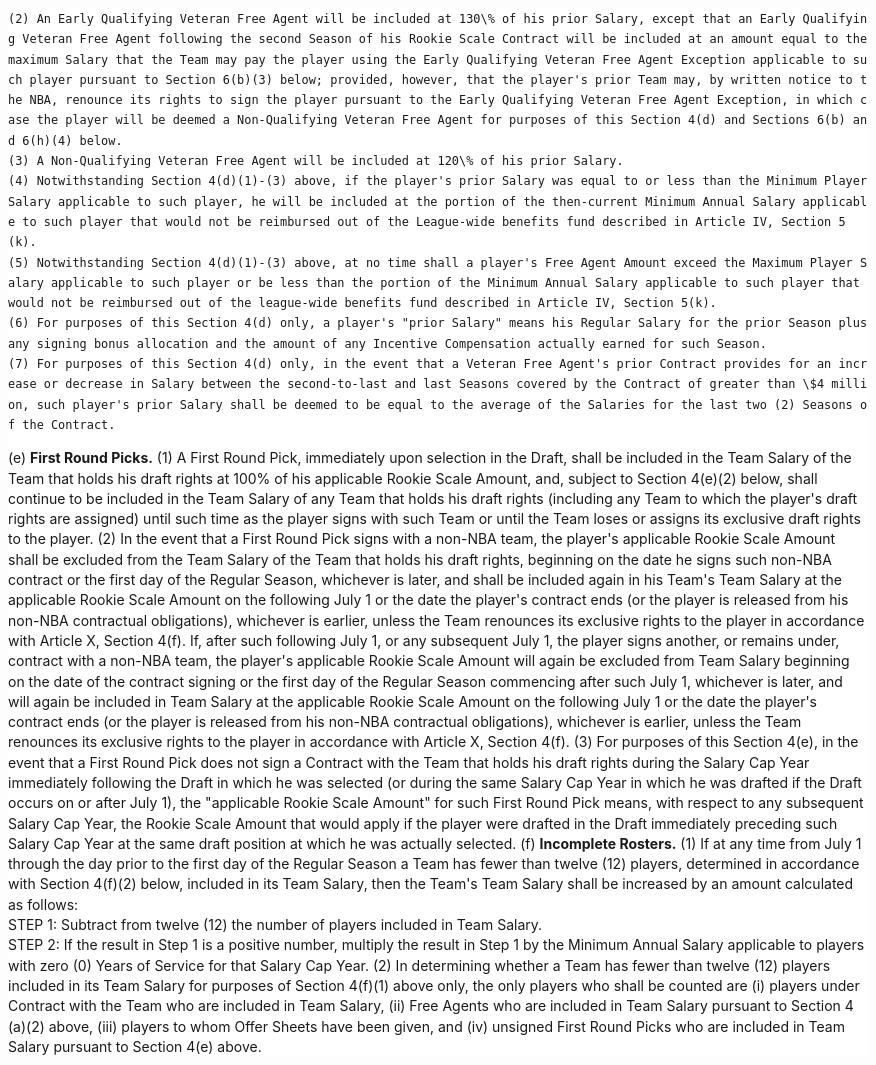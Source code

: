     (2) An Early Qualifying Veteran Free Agent will be included at 130\% of his prior Salary, except that an Early Qualifying Veteran Free Agent following the second Season of his Rookie Scale Contract will be included at an amount equal to the maximum Salary that the Team may pay the player using the Early Qualifying Veteran Free Agent Exception applicable to such player pursuant to Section 6(b)(3) below; provided, however, that the player's prior Team may, by written notice to the NBA, renounce its rights to sign the player pursuant to the Early Qualifying Veteran Free Agent Exception, in which case the player will be deemed a Non-Qualifying Veteran Free Agent for purposes of this Section 4(d) and Sections 6(b) and 6(h)(4) below.
    (3) A Non-Qualifying Veteran Free Agent will be included at 120\% of his prior Salary.
    (4) Notwithstanding Section 4(d)(1)-(3) above, if the player's prior Salary was equal to or less than the Minimum Player Salary applicable to such player, he will be included at the portion of the then-current Minimum Annual Salary applicable to such player that would not be reimbursed out of the League-wide benefits fund described in Article IV, Section 5(k).
    (5) Notwithstanding Section 4(d)(1)-(3) above, at no time shall a player's Free Agent Amount exceed the Maximum Player Salary applicable to such player or be less than the portion of the Minimum Annual Salary applicable to such player that would not be reimbursed out of the league-wide benefits fund described in Article IV, Section 5(k).
    (6) For purposes of this Section 4(d) only, a player's "prior Salary" means his Regular Salary for the prior Season plus any signing bonus allocation and the amount of any Incentive Compensation actually earned for such Season.
    (7) For purposes of this Section 4(d) only, in the event that a Veteran Free Agent's prior Contract provides for an increase or decrease in Salary between the second-to-last and last Seasons covered by the Contract of greater than \$4 million, such player's prior Salary shall be deemed to be equal to the average of the Salaries for the last two (2) Seasons of the Contract.
(e) **First Round Picks.**
    (1) A First Round Pick, immediately upon selection in the Draft, shall be included in the Team Salary of the Team that holds his draft rights at 100\% of his applicable Rookie Scale Amount, and, subject to Section 4(e)(2) below, shall continue to be included in the Team Salary of any Team that holds his draft rights (including any Team to which the player's draft rights are assigned) until such time as the player signs with such Team or until the Team loses or assigns its exclusive draft rights to the player.
    (2) In the event that a First Round Pick signs with a non-NBA team, the player's applicable Rookie Scale Amount shall be excluded from the Team Salary of the Team that holds his draft rights, beginning on the date he signs such non-NBA contract or the first day of the Regular Season, whichever is later, and shall be included again in his Team's Team Salary at the applicable Rookie Scale Amount on the following July 1 or the date the player's contract ends (or the player is released from his non-NBA contractual obligations), whichever is earlier, unless the Team renounces its exclusive rights to the player in accordance with Article X, Section 4(f). If, after such following July 1, or any subsequent July 1, the player signs another, or remains under, contract with a non-NBA team, the player's applicable Rookie Scale Amount will again be excluded from Team Salary beginning on the date of the contract signing or the first day of the Regular Season commencing after such July 1, whichever is later, and will again be included in Team Salary at the applicable Rookie Scale Amount on the following July 1 or the date the player's contract ends (or the player is released from his non-NBA contractual obligations), whichever is earlier, unless the Team renounces its exclusive rights to the player in accordance with Article X, Section 4(f).
    (3) For purposes of this Section 4(e), in the event that a First Round Pick does not sign a Contract with the Team that holds his draft rights during the Salary Cap Year immediately following the Draft in which he was selected (or during the same Salary Cap Year in which he was drafted if the Draft occurs on or after July 1), the "applicable Rookie Scale Amount" for such First Round Pick means, with respect to any subsequent Salary Cap Year, the Rookie Scale Amount that would apply if the player were drafted in the Draft immediately preceding such Salary Cap Year at the same draft position at which he was actually selected.
(f) **Incomplete Rosters.**
    (1) If at any time from July 1 through the day prior to the first day of the Regular Season a Team has fewer than twelve (12) players, determined in accordance with Section 4(f)(2) below, included in its Team Salary, then the Team's Team Salary shall be increased by an amount calculated as follows:  
      STEP 1: Subtract from twelve (12) the number of players included in Team Salary.  
      STEP 2: If the result in Step 1 is a positive number, multiply the result in Step 1 by the Minimum Annual Salary applicable to players with zero (0) Years of Service for that Salary Cap Year.
    (2) In determining whether a Team has fewer than twelve (12) players included in its Team Salary for purposes of Section 4(f)(1) above only, the only players who shall be counted are (i) players under Contract with the Team who are included in Team Salary, (ii) Free Agents who are included in Team Salary pursuant to Section 4 (a)(2) above, (iii) players to whom Offer Sheets have been given, and (iv) unsigned First Round Picks who are included in Team Salary pursuant to Section 4(e) above.